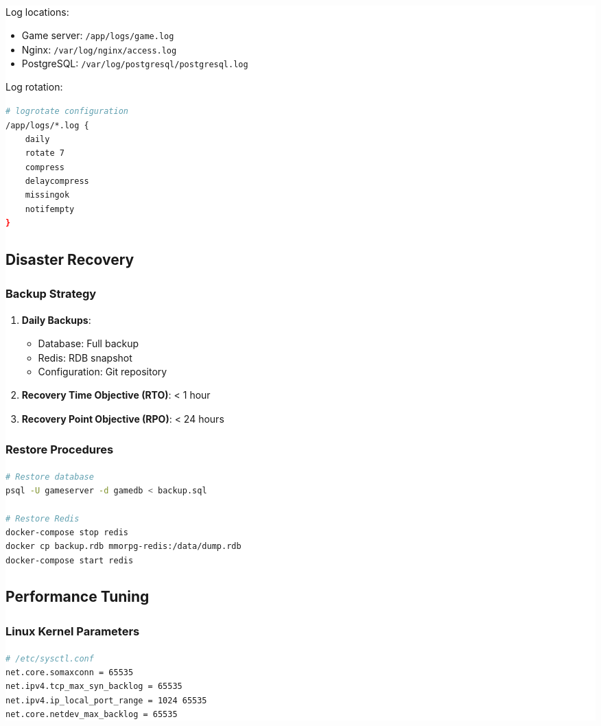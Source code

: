Log locations:
- Game server: `/app/logs/game.log`
- Nginx: `/var/log/nginx/access.log`
- PostgreSQL: `/var/log/postgresql/postgresql.log`

Log rotation:
```bash
# logrotate configuration
/app/logs/*.log {
    daily
    rotate 7
    compress
    delaycompress
    missingok
    notifempty
}
```

## Disaster Recovery

### Backup Strategy

1. **Daily Backups**:
   - Database: Full backup
   - Redis: RDB snapshot
   - Configuration: Git repository

2. **Recovery Time Objective (RTO)**: < 1 hour
3. **Recovery Point Objective (RPO)**: < 24 hours

### Restore Procedures

```bash
# Restore database
psql -U gameserver -d gamedb < backup.sql

# Restore Redis
docker-compose stop redis
docker cp backup.rdb mmorpg-redis:/data/dump.rdb
docker-compose start redis
```

## Performance Tuning

### Linux Kernel Parameters

```bash
# /etc/sysctl.conf
net.core.somaxconn = 65535
net.ipv4.tcp_max_syn_backlog = 65535
net.ipv4.ip_local_port_range = 1024 65535
net.core.netdev_max_backlog = 65535
```
